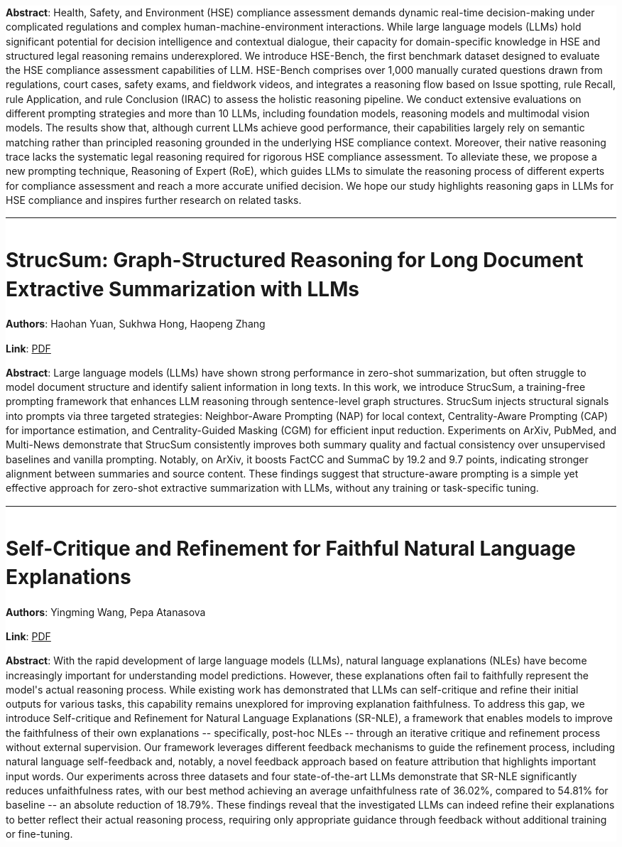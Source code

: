 **Abstract**: Health, Safety, and Environment (HSE) compliance assessment demands dynamic real-time decision-making under complicated regulations and complex human-machine-environment interactions. While large language models (LLMs) hold significant potential for decision intelligence and contextual dialogue, their capacity for domain-specific knowledge in HSE and structured legal reasoning remains underexplored. We introduce HSE-Bench, the first benchmark dataset designed to evaluate the HSE compliance assessment capabilities of LLM. HSE-Bench comprises over 1,000 manually curated questions drawn from regulations, court cases, safety exams, and fieldwork videos, and integrates a reasoning flow based on Issue spotting, rule Recall, rule Application, and rule Conclusion (IRAC) to assess the holistic reasoning pipeline. We conduct extensive evaluations on different prompting strategies and more than 10 LLMs, including foundation models, reasoning models and multimodal vision models. The results show that, although current LLMs achieve good performance, their capabilities largely rely on semantic matching rather than principled reasoning grounded in the underlying HSE compliance context. Moreover, their native reasoning trace lacks the systematic legal reasoning required for rigorous HSE compliance assessment. To alleviate these, we propose a new prompting technique, Reasoning of Expert (RoE), which guides LLMs to simulate the reasoning process of different experts for compliance assessment and reach a more accurate unified decision. We hope our study highlights reasoning gaps in LLMs for HSE compliance and inspires further research on related tasks. 

---
# StrucSum: Graph-Structured Reasoning for Long Document Extractive Summarization with LLMs 

**Authors**: Haohan Yuan, Sukhwa Hong, Haopeng Zhang  

**Link**: [PDF](https://arxiv.org/pdf/2505.22950)  

**Abstract**: Large language models (LLMs) have shown strong performance in zero-shot summarization, but often struggle to model document structure and identify salient information in long texts. In this work, we introduce StrucSum, a training-free prompting framework that enhances LLM reasoning through sentence-level graph structures. StrucSum injects structural signals into prompts via three targeted strategies: Neighbor-Aware Prompting (NAP) for local context, Centrality-Aware Prompting (CAP) for importance estimation, and Centrality-Guided Masking (CGM) for efficient input reduction. Experiments on ArXiv, PubMed, and Multi-News demonstrate that StrucSum consistently improves both summary quality and factual consistency over unsupervised baselines and vanilla prompting. Notably, on ArXiv, it boosts FactCC and SummaC by 19.2 and 9.7 points, indicating stronger alignment between summaries and source content. These findings suggest that structure-aware prompting is a simple yet effective approach for zero-shot extractive summarization with LLMs, without any training or task-specific tuning. 

---
# Self-Critique and Refinement for Faithful Natural Language Explanations 

**Authors**: Yingming Wang, Pepa Atanasova  

**Link**: [PDF](https://arxiv.org/pdf/2505.22823)  

**Abstract**: With the rapid development of large language models (LLMs), natural language explanations (NLEs) have become increasingly important for understanding model predictions. However, these explanations often fail to faithfully represent the model's actual reasoning process. While existing work has demonstrated that LLMs can self-critique and refine their initial outputs for various tasks, this capability remains unexplored for improving explanation faithfulness. To address this gap, we introduce Self-critique and Refinement for Natural Language Explanations (SR-NLE), a framework that enables models to improve the faithfulness of their own explanations -- specifically, post-hoc NLEs -- through an iterative critique and refinement process without external supervision. Our framework leverages different feedback mechanisms to guide the refinement process, including natural language self-feedback and, notably, a novel feedback approach based on feature attribution that highlights important input words. Our experiments across three datasets and four state-of-the-art LLMs demonstrate that SR-NLE significantly reduces unfaithfulness rates, with our best method achieving an average unfaithfulness rate of 36.02%, compared to 54.81% for baseline -- an absolute reduction of 18.79%. These findings reveal that the investigated LLMs can indeed refine their explanations to better reflect their actual reasoning process, requiring only appropriate guidance through feedback without additional training or fine-tuning. 
